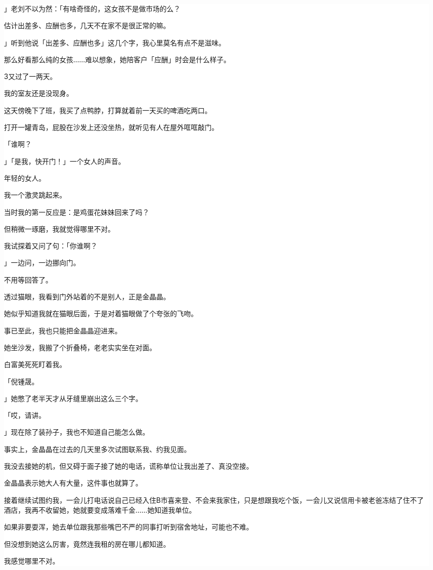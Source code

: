 」老刘不以为然：「有啥奇怪的，这女孩不是做市场的么？

估计出差多、应酬也多，几天不在家不是很正常的嘛。

」听到他说「出差多、应酬也多」这几个字，我心里莫名有点不是滋味。

那么好看那么纯的女孩……难以想象，她陪客户「应酬」时会是什么样子。

3又过了一两天。

我的室友还是没现身。

这天傍晚下了班，我买了点鸭脖，打算就着前一天买的啤酒吃两口。

打开一罐青岛，屁股在沙发上还没坐热，就听见有人在屋外哐哐敲门。

「谁啊？

」「是我，快开门！」一个女人的声音。

年轻的女人。

我一个激灵跳起来。

当时我的第一反应是：是鸡蛋花妹妹回来了吗？

但稍微一琢磨，我就觉得哪里不对。

我试探着又问了句：「你谁啊？

」一边问，一边挪向门。

不用等回答了。

透过猫眼，我看到门外站着的不是别人，正是金晶晶。

她似乎知道我就在猫眼后面，于是对着猫眼做了个夸张的飞吻。

事已至此，我也只能把金晶晶迎进来。

她坐沙发，我搬了个折叠椅，老老实实坐在对面。

白富美死死盯着我。

「倪锺晟。

」她憋了老半天才从牙缝里崩出这么三个字。

「哎，请讲。

」现在除了装孙子，我也不知道自己能怎么做。

事实上，金晶晶在过去的几天里多次试图联系我、约我见面。

我没去接她的机，但又碍于面子接了她的电话，谎称单位让我出差了、真没空接。

金晶晶表示她大人有大量，这件事也就算了。

接着继续试图约我，一会儿打电话说自己已经入住B市喜来登、不会来我家住，只是想跟我吃个饭，一会儿又说信用卡被老爸冻结了住不了酒店，我再不收留她，她就要变成落难千金……她知道我单位。

如果非要耍浑，她去单位跟我那些嘴巴不严的同事打听到宿舍地址，可能也不难。

但没想到她这么厉害，竟然连我租的房在哪儿都知道。

我感觉哪里不对。
